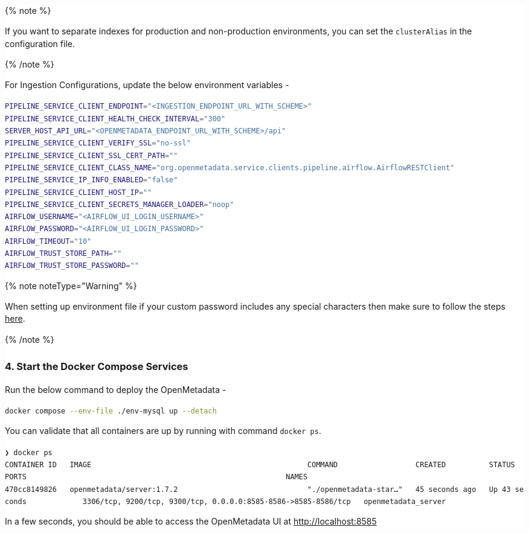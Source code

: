 {% note %}

If you want to separate indexes for production and non-production environments, you can set the `clusterAlias` in the configuration file.

{% /note %}

For Ingestion Configurations, update the below environment variables -

```bash
PIPELINE_SERVICE_CLIENT_ENDPOINT="<INGESTION_ENDPOINT_URL_WITH_SCHEME>"
PIPELINE_SERVICE_CLIENT_HEALTH_CHECK_INTERVAL="300"
SERVER_HOST_API_URL="<OPENMETADATA_ENDPOINT_URL_WITH_SCHEME>/api"
PIPELINE_SERVICE_CLIENT_VERIFY_SSL="no-ssl"
PIPELINE_SERVICE_CLIENT_SSL_CERT_PATH=""
PIPELINE_SERVICE_CLIENT_CLASS_NAME="org.openmetadata.service.clients.pipeline.airflow.AirflowRESTClient"
PIPELINE_SERVICE_IP_INFO_ENABLED="false"
PIPELINE_SERVICE_CLIENT_HOST_IP=""
PIPELINE_SERVICE_CLIENT_SECRETS_MANAGER_LOADER="noop"
AIRFLOW_USERNAME="<AIRFLOW_UI_LOGIN_USERNAME>"
AIRFLOW_PASSWORD="<AIRFLOW_UI_LOGIN_PASSWORD>"
AIRFLOW_TIMEOUT="10"
AIRFLOW_TRUST_STORE_PATH=""
AIRFLOW_TRUST_STORE_PASSWORD=""
```

{% note noteType="Warning" %}

When setting up environment file if your custom password includes any special characters then make sure to follow the steps [here](https://github.com/open-metadata/OpenMetadata/issues/12110#issuecomment-1611341650).

{% /note %}

### 4. Start the Docker Compose Services

Run the below command to deploy the OpenMetadata -

```bash
docker compose --env-file ./env-mysql up --detach
```

You can validate that all containers are up by running with command `docker ps`.

```commandline
❯ docker ps
CONTAINER ID   IMAGE                                                  COMMAND                  CREATED          STATUS                    PORTS                                                            NAMES
470cc8149826   openmetadata/server:1.7.2                              "./openmetadata-star…"   45 seconds ago   Up 43 seconds             3306/tcp, 9200/tcp, 9300/tcp, 0.0.0.0:8585-8586->8585-8586/tcp   openmetadata_server
```

In a few seconds, you should be able to access the OpenMetadata UI at [http://localhost:8585](http://localhost:8585)
